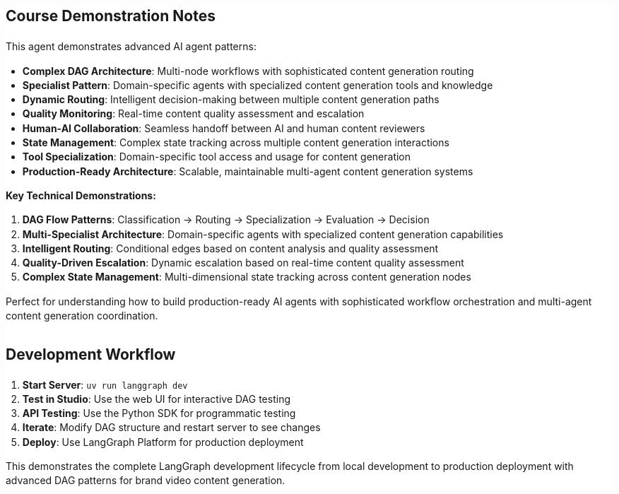 ## Course Demonstration Notes

This agent demonstrates advanced AI agent patterns:

- **Complex DAG Architecture**: Multi-node workflows with sophisticated content generation routing
- **Specialist Pattern**: Domain-specific agents with specialized content generation tools and knowledge
- **Dynamic Routing**: Intelligent decision-making between multiple content generation paths
- **Quality Monitoring**: Real-time content quality assessment and escalation
- **Human-AI Collaboration**: Seamless handoff between AI and human content reviewers
- **State Management**: Complex state tracking across multiple content generation interactions
- **Tool Specialization**: Domain-specific tool access and usage for content generation
- **Production-Ready Architecture**: Scalable, maintainable multi-agent content generation systems

**Key Technical Demonstrations:**

1. **DAG Flow Patterns**: Classification → Routing → Specialization → Evaluation → Decision
2. **Multi-Specialist Architecture**: Domain-specific agents with specialized content generation capabilities
3. **Intelligent Routing**: Conditional edges based on content analysis and quality assessment
4. **Quality-Driven Escalation**: Dynamic escalation based on real-time content quality assessment
5. **Complex State Management**: Multi-dimensional state tracking across content generation nodes

Perfect for understanding how to build production-ready AI agents with sophisticated workflow orchestration and multi-agent content generation coordination.

## Development Workflow

1. **Start Server**: `uv run langgraph dev`
2. **Test in Studio**: Use the web UI for interactive DAG testing
3. **API Testing**: Use the Python SDK for programmatic testing
4. **Iterate**: Modify DAG structure and restart server to see changes
5. **Deploy**: Use LangGraph Platform for production deployment

This demonstrates the complete LangGraph development lifecycle from local development to production deployment with advanced DAG patterns for brand video content generation.